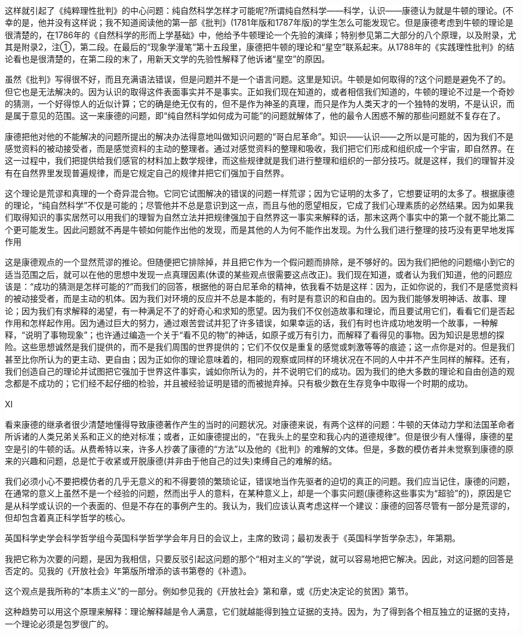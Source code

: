 

这样就引起了《纯粹理性批判》的中心问题：纯自然科学怎样才可能呢?所谓纯自然科学——科学，认识——康德认为就是牛顿的理论。(不幸的是，他并没有这样说；我不知道阅读他的第一部《批判》(1781年版和1787年版)的学生怎么可能发现它。但是康德考虑到牛顿的理论是很清楚的，在1786年的《自然科学的形而上学基础》中，他给予牛顿理论一个先验的演绎；特别参见第二大部分的八个原理，以及附录，尤其是附录2，注①，第二段。在最后的“现象学漫笔”第十五段里，康德把牛顿的理论和“星空”联系起来。从1788年的《实践理性批判》的结论看也是很清楚的，在第二段的末了，用新天文学的先验性解释了他诉诸“星空”的原因。



虽然《批判》写得很不好，而且充满语法错误，但是问题并不是一个语言问题。这里是知识。牛顿是如何取得的?这个问题是避免不了的。但它也是无法解决的。因为认识的取得这件表面事实并不是事实。正如我们现在知道的，或者相信我们知道的，牛顿的理论不过是一个奇妙的猜测，一个好得惊人的近似计算；它的确是绝无仅有的，但不是作为神圣的真理，而只是作为人类天才的一个独特的发明，不是认识，而是属于意见的范围。这一来康德的问题，即“纯自然科学如何成为可能”的问题就解体了，他的最令人困惑不解的那些问题就不复存在了。



康德把他对他的不能解决的问题所提出的解决办法得意地叫做知识问题的“哥白尼革命”。知识——认识——之所以是可能的，因为我们不是感觉资料的被动接受者，而是感觉资料的主动的整理者。通过对感觉资料的整理和吸收，我们把它们形成和组织成一个宇宙，即自然界。在这一过程中，我们把提供给我们感官的材料加上数学规律，而这些规律就是我们进行整理和组织的一部分技巧。就是这样，我们的理智并没有在自然界里发现普遍规律，而是它规定自己的规律并把它们强加于自然界。



这个理论是荒谬和真理的一个奇异混合物。它同它试图解决的错误的问题一样荒谬；因为它证明的太多了，它想要证明的太多了。根据康德的理论，“纯自然科学”不仅是可能的；尽管他并不总是意识到这一点，而且与他的愿望相反，它成了我们心理素质的必然结果。因为如果我们取得知识的事实居然可以用我们的理智为自然立法并把规律强加于自然界这一事实来解释的话，那末这两个事实中的第一个就不能比第二个更可能发生。因此问题就不再是牛顿如何能作出他的发现，而是其他的人为何不能作出发现。为什么我们进行整理的技巧没有更早地发挥作用

这是康德观点的一个显然荒谬的推论。但随便把它排除掉，并且把它作为一个假问题而排除，是不够好的。因为我们把他的问题缩小到它的适当范围之后，就可以在他的思想中发现一点真理因素(休谟的某些观点很需要这点改正)。我们现在知道，或者认为我们知道，他的问题应该是：“成功的猜测是怎样可能的?”而我们的回答，根据他的哥白尼革命的精神，依我看不妨是这样：因为，正如你说的，我们不是感觉资料的被动接受者，而是主动的机体。因为我们对环境的反应并不总是本能的，有时是有意识的和自由的。因为我们能够发明神话、故事、理论；因为我们有求解释的渴望，有一种满足不了的好奇心和求知的愿望。因为我们不仅创造故事和理论，而且要试用它们，看看它们是否起作用和怎样起作用。因为通过巨大的努力，通过艰苦尝试并犯了许多错误，如果幸运的话，我们有时也许成功地发明一个故事，一种解释，“说明了事物现象”；也许通过编造一个关于“看不见的物”的神话，如原子或万有引力，而解释了看得见的事物。因为知识是思想的探险。这些思想诚然是我们提供的，而不是我们周围的世界提供的；它们不仅仅是重复的感觉或刺激等等的痕迹；这一点你是对的。但是我们甚至比你所认为的更主动、更自由；因为正如你的理论意味着的，相同的观察或同样的环境状况在不同的人中并不产生同样的解释。还有，我们创造自己的理论并试图把它强加于世界这件事实，诚如你所认为的，并不说明它们的成功。因为我们的绝大多数的理论和自由创造的观念都是不成功的；它们经不起仔细的检验，并且被经验证明是错的而被抛弃掉。只有极少数在生存竞争中取得一个时期的成功。



Ⅺ



看来康德的继承者很少清楚地懂得导致康德著作产生的当时的问题状况。对康德来说，有两个这样的问题：牛顿的天体动力学和法国革命者所诉诸的人类兄弟关系和正义的绝对标准；或者，正如康德提出的，“在我头上的星空和我心内的道德规律”。但是很少有人懂得，康德的星空是引的牛顿的话。从费希特以来，许多人抄袭了康德的“方法”以及他的《批判》的难解的文体。但是，多数的模仿者并未觉察到康德的原来的兴趣和问题，总是忙于收紧或开脱康德(并非由于他自己的过失)束缚自己的难解的结。





我们必须小心不要把模仿者的几乎无意义的和不得要领的繁琐论证，错误地当作先驱者的迫切的真正的问题。我们应当记住，康德的问题，在通常的意义上虽然不是一个经验的问题，然而出乎人的意料，在某种意义上，却是一个事实问题(康德称这些事实为“超验”的)，原因是它是从科学或认识的一个表面的、但是不存在的事例产生的。我认为，我们应该认真考虑这样一个建议：康德的回答尽管有一部分是荒谬的，但却包含着真正科学哲学的核心。



英国科学史学会科学哲学组今英国科学哲学学会年月日的会议上，主席的致词；最初发表于《英国科学哲学杂志》，年第期。



我把它称为次要的问题，是因为我相信，只要反驳引起这问题的那个“相对主义的”学说，就可以容易地把它解决。因此，对这问题的回答是否定的。见我的《开放社会》年第版所增添的该书第卷的《补遗》。



这个观点是我所称的“本质主义”的一部分。例如参见我的《开放社会》第和章，或《历史决定论的贫困》第节。



这种趋势可以用这个原理来解释：理论解释越是令人满意，它们就越能得到独立证据的支持。因为，为了得到各个相互独立的证据的支持，一个理论必须是包罗很广的。


